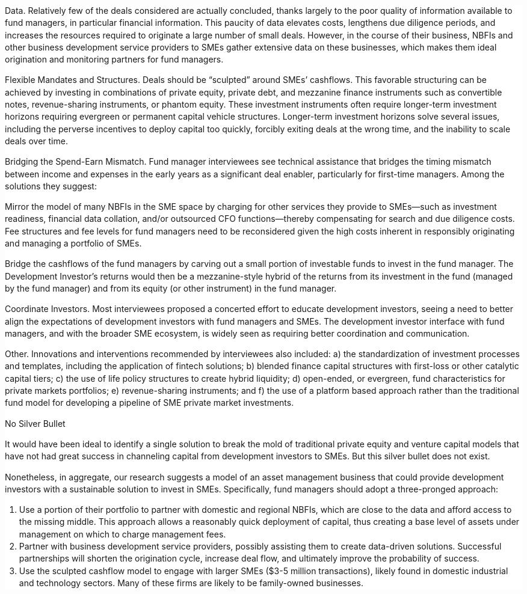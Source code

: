 Data. Relatively few of the deals considered are actually concluded, thanks largely to the poor quality of information available to fund managers, in particular financial information. This paucity of data elevates costs, lengthens due diligence periods, and increases the resources required to originate a large number of small deals. However, in the course of their business, NBFIs and other business development service providers to SMEs gather extensive data on these businesses, which makes them ideal origination and monitoring partners for fund managers. 

Flexible Mandates and Structures. Deals should be “sculpted” around SMEs’ cashflows. This 
favorable structuring can be achieved by investing in combinations of private equity, private debt, and mezzanine finance instruments such as convertible notes, revenue-sharing instruments, or phantom equity. These investment instruments often require longer-term investment horizons requiring evergreen or permanent capital vehicle structures. Longer-term investment horizons solve several issues, including the perverse incentives to deploy capital too quickly, forcibly exiting deals at the wrong time, and the inability to scale deals over time.

Bridging the Spend-Earn Mismatch. Fund manager interviewees see technical assistance that bridges the timing mismatch between income and expenses in the early years as a significant deal enabler, particularly for first-time managers. Among the solutions they suggest:  

Mirror the model of many NBFIs in the SME space by charging for other services they provide to SMEs—such as investment readiness, financial data collation, and/or outsourced CFO functions—thereby compensating for search and due diligence costs. Fee structures and fee levels for fund managers need to be reconsidered given the high costs inherent in responsibly originating and managing a portfolio of SMEs.

Bridge the cashflows of the fund managers by carving out a small portion of investable funds to invest in the fund manager. The Development Investor’s returns would then be a mezzanine-style hybrid of the returns from its investment in the fund (managed by the fund manager) and from its equity (or other instrument) in the fund manager.

Coordinate Investors. Most interviewees proposed a concerted effort to educate development investors, seeing a need to better align the expectations of development investors with fund managers and SMEs. The development investor interface with fund managers, and with the broader SME ecosystem, is widely seen as requiring better coordination and communication. 

Other. Innovations and interventions recommended by interviewees also included: a) the standardization of investment processes and templates, including the application of fintech solutions; b) blended finance capital structures with first-loss or other catalytic capital tiers; c) the use of life policy structures to create hybrid liquidity; d) open-ended, or evergreen, fund characteristics for private markets portfolios; e) revenue-sharing instruments; and f) the use of a platform based approach rather than the traditional fund model for developing a pipeline of SME private market investments.

No Silver Bullet

It would have been ideal to identify a single solution to break the mold of traditional private equity and venture capital models that have not had great success in channeling capital from development investors to SMEs. But this silver bullet does not exist.

Nonetheless, in aggregate, our research suggests a model of an asset management business that could provide development investors with a sustainable solution to invest in SMEs. Specifically, fund managers should adopt a three-pronged approach:
1.	Use a portion of their portfolio to partner with domestic and regional NBFIs, which are close to the data and afford access to the missing middle. This approach allows a reasonably quick deployment of capital, thus creating a base level of assets under management on which to charge management fees.
2.	Partner with business development service providers, possibly assisting them to create data-driven solutions. Successful partnerships will shorten the origination cycle, increase deal flow, and ultimately improve the probability of success.
3.	Use the sculpted cashflow model to engage with larger SMEs ($3-5 million transactions), likely found in domestic industrial and technology sectors. Many of these firms are likely to be family-owned businesses.
